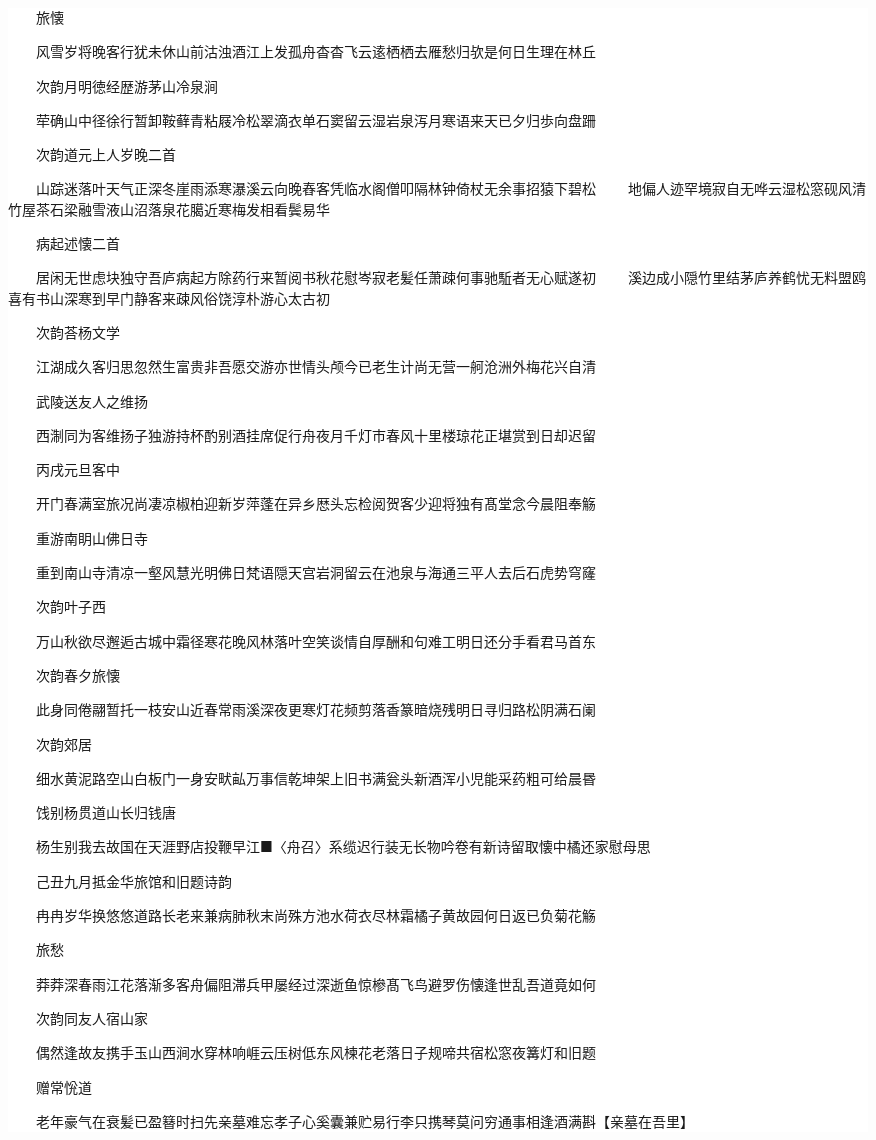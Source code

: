 　　旅懐

　　风雪岁将晚客行犹未休山前沽浊酒江上发孤舟杳杳飞云逺栖栖去雁愁归欤是何日生理在林丘

　　次韵月明徳经歴游茅山冷泉涧

　　荦确山中径徐行暂卸鞍藓青粘屐冷松翠滴衣单石窦留云湿岩泉泻月寒语来天已夕归歩向盘跚

　　次韵道元上人岁晚二首

　　山踪迷落叶天气正深冬崖雨添寒瀑溪云向晚舂客凭临水阁僧叩隔林钟倚杖无余事招猿下碧松
　　地偏人迹罕境寂自无哗云湿松窓砚风清竹屋茶石梁融雪液山沼落泉花臈近寒梅发相看鬓易华

　　病起述懐二首

　　居闲无世虑块独守吾庐病起方除药行来暂阅书秋花慰岑寂老髪任萧疎何事驰駈者无心赋遂初
　　溪边成小隠竹里结茅庐养鹤忧无料盟鸥喜有书山深寒到早门静客来疎风俗饶淳朴游心太古初

　　次韵荅杨文学

　　江湖成久客归思忽然生富贵非吾愿交游亦世情头颅今已老生计尚无营一舸沧洲外梅花兴自清

　　武陵送友人之维扬

　　西淛同为客维扬子独游持杯酌别酒挂席促行舟夜月千灯市春风十里楼琼花正堪赏到日却迟留

　　丙戌元旦客中

　　开门春满室旅况尚凄凉椒柏迎新岁萍蓬在异乡厯头忘检阅贺客少迎将独有髙堂念今晨阻奉觞

　　重游南眀山佛日寺

　　重到南山寺清凉一壑风慧光明佛日梵语隠天宫岩洞留云在池泉与海通三平人去后石虎势穹窿

　　次韵叶子西

　　万山秋欲尽邂逅古城中霜径寒花晚风林落叶空笑谈情自厚酬和句难工明日还分手看君马首东

　　次韵春夕旅懐

　　此身同倦翮暂托一枝安山近春常雨溪深夜更寒灯花频剪落香篆暗烧残明日寻归路松阴满石阑

　　次韵郊居

　　细水黄泥路空山白板门一身安畎畆万事信乾坤架上旧书满瓮头新酒浑小児能采药粗可给晨昬

　　饯别杨贯道山长归钱唐

　　杨生别我去故国在天涯野店投鞭早江■〈舟召〉系缆迟行装无长物吟卷有新诗留取懐中橘还家慰母思

　　己丑九月抵金华旅馆和旧题诗韵

　　冉冉岁华换悠悠道路长老来兼病肺秋末尚殊方池水荷衣尽林霜橘子黄故园何日返已负菊花觞

　　旅愁

　　莽莽深春雨江花落渐多客舟偏阻滞兵甲屡经过深逝鱼惊槮髙飞鸟避罗伤懐逢世乱吾道竟如何

　　次韵同友人宿山家

　　偶然逢故友携手玉山西涧水穿林响崕云压树低东风楝花老落日子规啼共宿松窓夜篝灯和旧题

　　赠常恱道

　　老年豪气在衰髪已盈簮时扫先亲墓难忘孝子心奚囊兼贮易行李只携琴莫问穷通事相逢酒满斟【亲墓在吾里】
